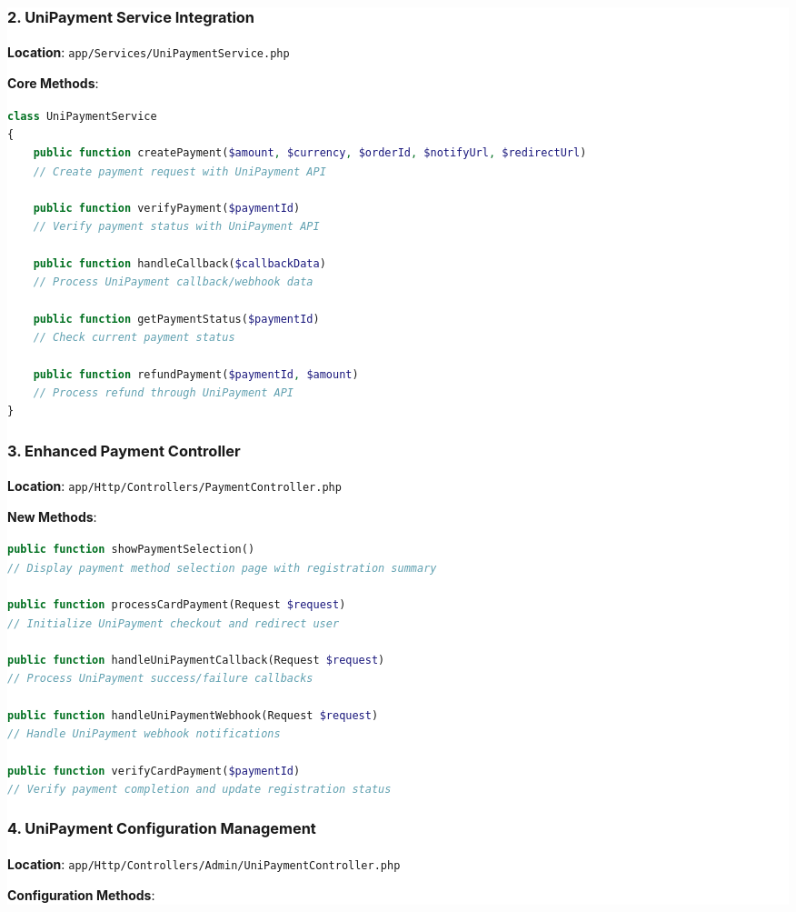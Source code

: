 ### 2. UniPayment Service Integration

**Location**: `app/Services/UniPaymentService.php`

**Core Methods**:

```php
class UniPaymentService
{
    public function createPayment($amount, $currency, $orderId, $notifyUrl, $redirectUrl)
    // Create payment request with UniPayment API

    public function verifyPayment($paymentId)
    // Verify payment status with UniPayment API

    public function handleCallback($callbackData)
    // Process UniPayment callback/webhook data

    public function getPaymentStatus($paymentId)
    // Check current payment status

    public function refundPayment($paymentId, $amount)
    // Process refund through UniPayment API
}
```

### 3. Enhanced Payment Controller

**Location**: `app/Http/Controllers/PaymentController.php`

**New Methods**:

```php
public function showPaymentSelection()
// Display payment method selection page with registration summary

public function processCardPayment(Request $request)
// Initialize UniPayment checkout and redirect user

public function handleUniPaymentCallback(Request $request)
// Process UniPayment success/failure callbacks

public function handleUniPaymentWebhook(Request $request)
// Handle UniPayment webhook notifications

public function verifyCardPayment($paymentId)
// Verify payment completion and update registration status
```

### 4. UniPayment Configuration Management

**Location**: `app/Http/Controllers/Admin/UniPaymentController.php`

**Configuration Methods**:
